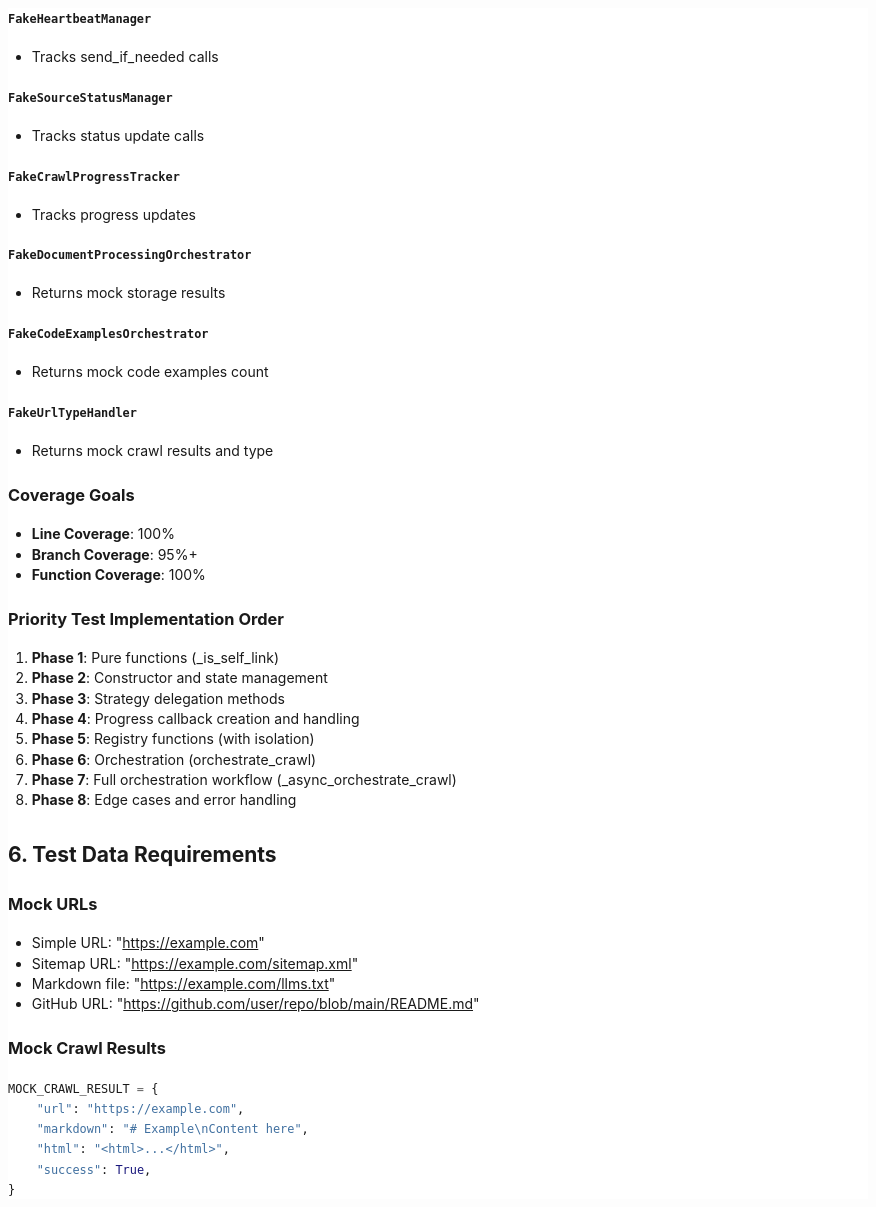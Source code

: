 #### `FakeHeartbeatManager`
- Tracks send_if_needed calls

#### `FakeSourceStatusManager`
- Tracks status update calls

#### `FakeCrawlProgressTracker`
- Tracks progress updates

#### `FakeDocumentProcessingOrchestrator`
- Returns mock storage results

#### `FakeCodeExamplesOrchestrator`
- Returns mock code examples count

#### `FakeUrlTypeHandler`
- Returns mock crawl results and type

### Coverage Goals

- **Line Coverage**: 100%
- **Branch Coverage**: 95%+
- **Function Coverage**: 100%

### Priority Test Implementation Order

1. **Phase 1**: Pure functions (_is_self_link)
2. **Phase 2**: Constructor and state management
3. **Phase 3**: Strategy delegation methods
4. **Phase 4**: Progress callback creation and handling
5. **Phase 5**: Registry functions (with isolation)
6. **Phase 6**: Orchestration (orchestrate_crawl)
7. **Phase 7**: Full orchestration workflow (_async_orchestrate_crawl)
8. **Phase 8**: Edge cases and error handling

## 6. Test Data Requirements

### Mock URLs
- Simple URL: "https://example.com"
- Sitemap URL: "https://example.com/sitemap.xml"
- Markdown file: "https://example.com/llms.txt"
- GitHub URL: "https://github.com/user/repo/blob/main/README.md"

### Mock Crawl Results
```python
MOCK_CRAWL_RESULT = {
    "url": "https://example.com",
    "markdown": "# Example\nContent here",
    "html": "<html>...</html>",
    "success": True,
}
```
